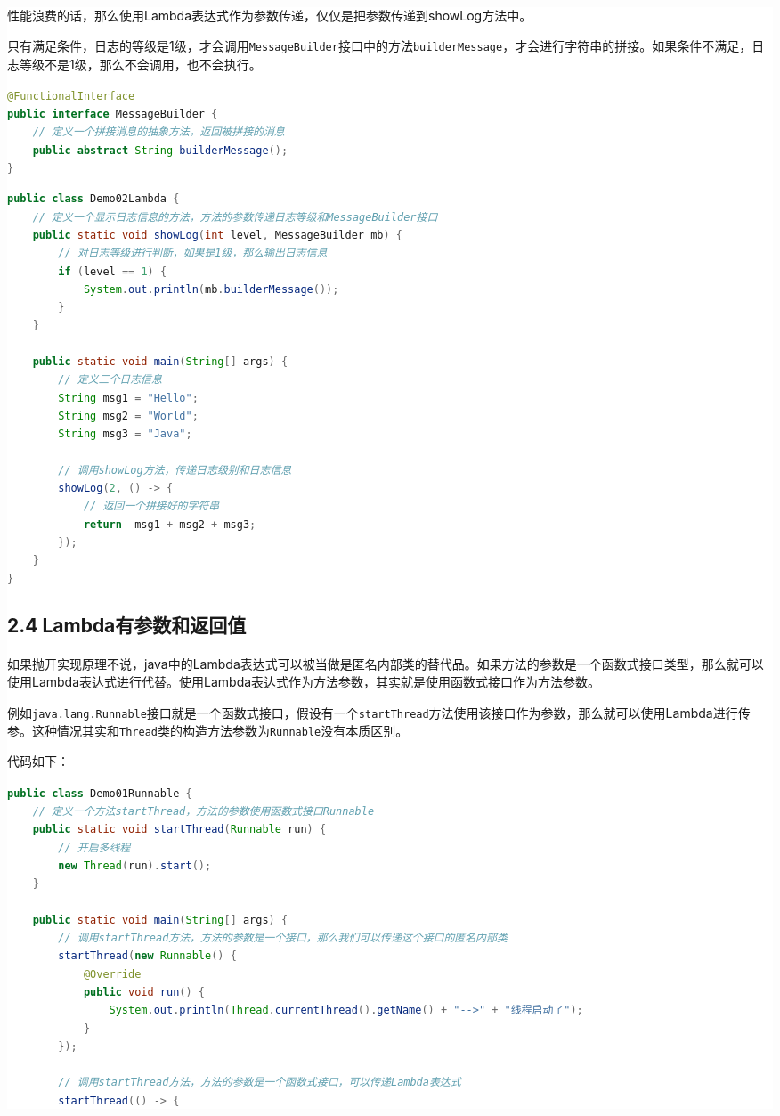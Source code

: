 性能浪费的话，那么使用Lambda表达式作为参数传递，仅仅是把参数传递到showLog方法中。

只有满足条件，日志的等级是1级，才会调用`MessageBuilder`接口中的方法`builderMessage`，才会进行字符串的拼接。如果条件不满足，日志等级不是1级，那么不会调用，也不会执行。

```java
@FunctionalInterface
public interface MessageBuilder {
    // 定义一个拼接消息的抽象方法，返回被拼接的消息
    public abstract String builderMessage();
}
```

```java
public class Demo02Lambda {
    // 定义一个显示日志信息的方法，方法的参数传递日志等级和MessageBuilder接口
    public static void showLog(int level, MessageBuilder mb) {
        // 对日志等级进行判断，如果是1级，那么输出日志信息
        if (level == 1) {
            System.out.println(mb.builderMessage());
        }
    }

    public static void main(String[] args) {
        // 定义三个日志信息
        String msg1 = "Hello";
        String msg2 = "World";
        String msg3 = "Java";

        // 调用showLog方法，传递日志级别和日志信息
        showLog(2, () -> {
            // 返回一个拼接好的字符串
            return  msg1 + msg2 + msg3;
        });
    }
}
```

## 2.4 Lambda有参数和返回值

如果抛开实现原理不说，java中的Lambda表达式可以被当做是匿名内部类的替代品。如果方法的参数是一个函数式接口类型，那么就可以使用Lambda表达式进行代替。使用Lambda表达式作为方法参数，其实就是使用函数式接口作为方法参数。

例如`java.lang.Runnable`接口就是一个函数式接口，假设有一个`startThread`方法使用该接口作为参数，那么就可以使用Lambda进行传参。这种情况其实和`Thread`类的构造方法参数为`Runnable`没有本质区别。

代码如下：

```java
public class Demo01Runnable {
    // 定义一个方法startThread，方法的参数使用函数式接口Runnable
    public static void startThread(Runnable run) {
        // 开启多线程
        new Thread(run).start();
    }

    public static void main(String[] args) {
        // 调用startThread方法，方法的参数是一个接口，那么我们可以传递这个接口的匿名内部类
        startThread(new Runnable() {
            @Override
            public void run() {
                System.out.println(Thread.currentThread().getName() + "-->" + "线程启动了");
            }
        });

        // 调用startThread方法，方法的参数是一个函数式接口，可以传递Lambda表达式
        startThread(() -> {
```